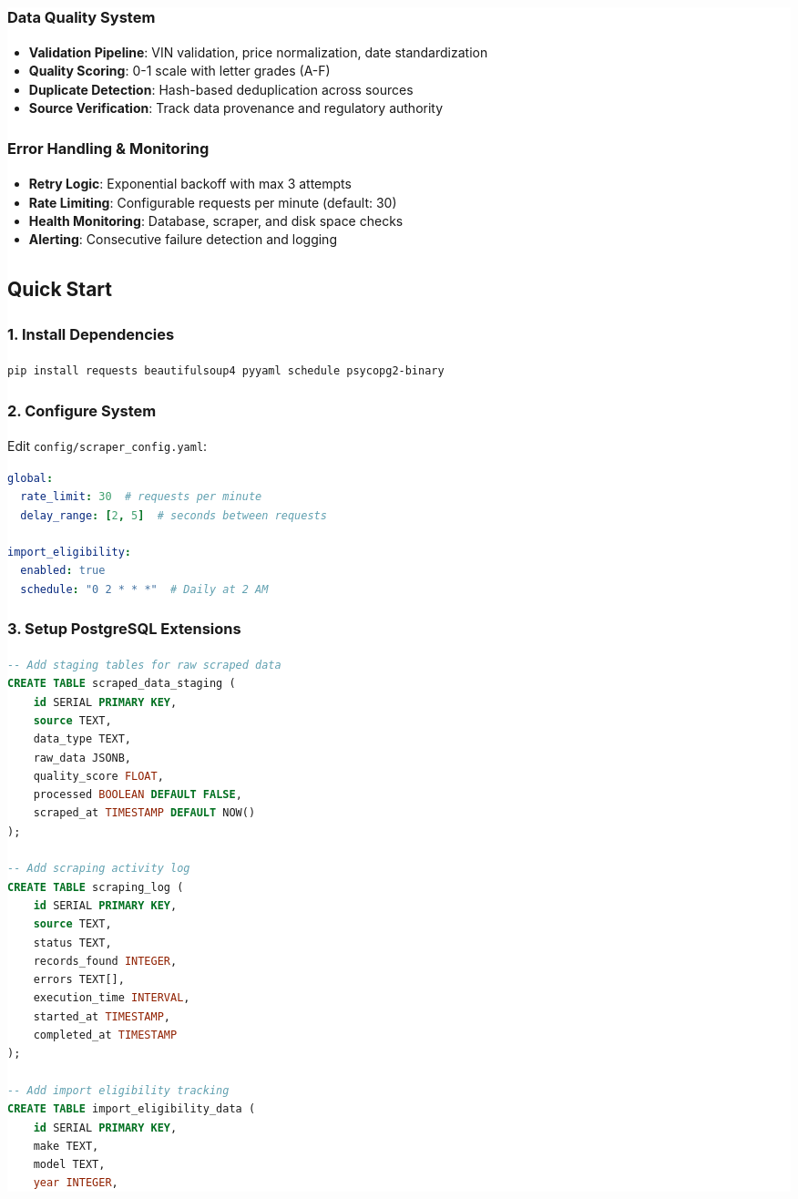 ### Data Quality System
- **Validation Pipeline**: VIN validation, price normalization, date standardization
- **Quality Scoring**: 0-1 scale with letter grades (A-F)
- **Duplicate Detection**: Hash-based deduplication across sources
- **Source Verification**: Track data provenance and regulatory authority

### Error Handling & Monitoring
- **Retry Logic**: Exponential backoff with max 3 attempts
- **Rate Limiting**: Configurable requests per minute (default: 30)
- **Health Monitoring**: Database, scraper, and disk space checks
- **Alerting**: Consecutive failure detection and logging

## Quick Start

### 1. Install Dependencies
```bash
pip install requests beautifulsoup4 pyyaml schedule psycopg2-binary
```

### 2. Configure System
Edit `config/scraper_config.yaml`:
```yaml
global:
  rate_limit: 30  # requests per minute
  delay_range: [2, 5]  # seconds between requests

import_eligibility:
  enabled: true
  schedule: "0 2 * * *"  # Daily at 2 AM
```

### 3. Setup PostgreSQL Extensions
```sql
-- Add staging tables for raw scraped data
CREATE TABLE scraped_data_staging (
    id SERIAL PRIMARY KEY,
    source TEXT,
    data_type TEXT,
    raw_data JSONB,
    quality_score FLOAT,
    processed BOOLEAN DEFAULT FALSE,
    scraped_at TIMESTAMP DEFAULT NOW()
);

-- Add scraping activity log
CREATE TABLE scraping_log (
    id SERIAL PRIMARY KEY,
    source TEXT,
    status TEXT,
    records_found INTEGER,
    errors TEXT[],
    execution_time INTERVAL,
    started_at TIMESTAMP,
    completed_at TIMESTAMP
);

-- Add import eligibility tracking
CREATE TABLE import_eligibility_data (
    id SERIAL PRIMARY KEY,
    make TEXT,
    model TEXT,
    year INTEGER,
```